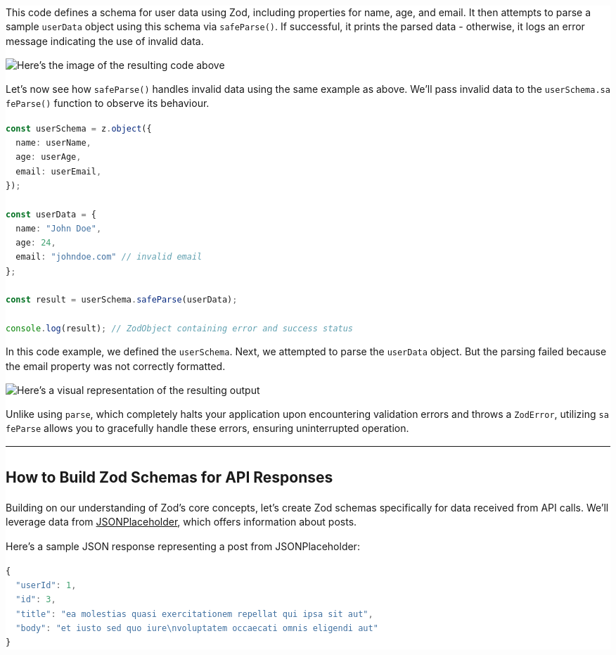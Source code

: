 This code defines a schema for user data using Zod, including properties for name, age, and email. It then attempts to parse a sample `userData` object using this schema via `safeParse()`. If successful, it prints the parsed data - otherwise, it logs an error message indicating the use of invalid data.

![Here’s the image of the resulting code above](https://cdn.hashnode.com/res/hashnode/image/upload/v1738861119776/7f9cf3ec-fc83-452c-9477-1c7d6422efe3.png)

Let’s now see how `safeParse()` handles invalid data using the same example as above. We’ll pass invalid data to the `userSchema.safeParse()` function to observe its behaviour.

```ts
const userSchema = z.object({
  name: userName,
  age: userAge,
  email: userEmail,
});

const userData = {
  name: "John Doe",
  age: 24,
  email: "johndoe.com" // invalid email
};

const result = userSchema.safeParse(userData);

console.log(result); // ZodObject containing error and success status
```

In this code example, we defined the `userSchema`. Next, we attempted to parse the `userData` object. But the parsing failed because the email property was not correctly formatted.

![Here’s a visual representation of the resulting output](https://cdn.hashnode.com/res/hashnode/image/upload/v1740502631913/25dead7a-ab09-4d1d-9dcc-fada38e7d4d6.png)

Unlike using `parse`, which completely halts your application upon encountering validation errors and throws a `ZodError`, utilizing `safeParse` allows you to gracefully handle these errors, ensuring uninterrupted operation.

---

## How to Build Zod Schemas for API Responses

Building on our understanding of Zod’s core concepts, let’s create Zod schemas specifically for data received from API calls. We’ll leverage data from [<FontIcon icon="fas fa-globe"/>JSONPlaceholder](https://jsonplaceholder.typicode.com/posts), which offers information about posts.

Here’s a sample JSON response representing a post from JSONPlaceholder:

```ts
{
  "userId": 1,
  "id": 3,
  "title": "ea molestias quasi exercitationem repellat qui ipsa sit aut",
  "body": "et iusto sed quo iure\nvoluptatem occaecati omnis eligendi aut"
}
```
